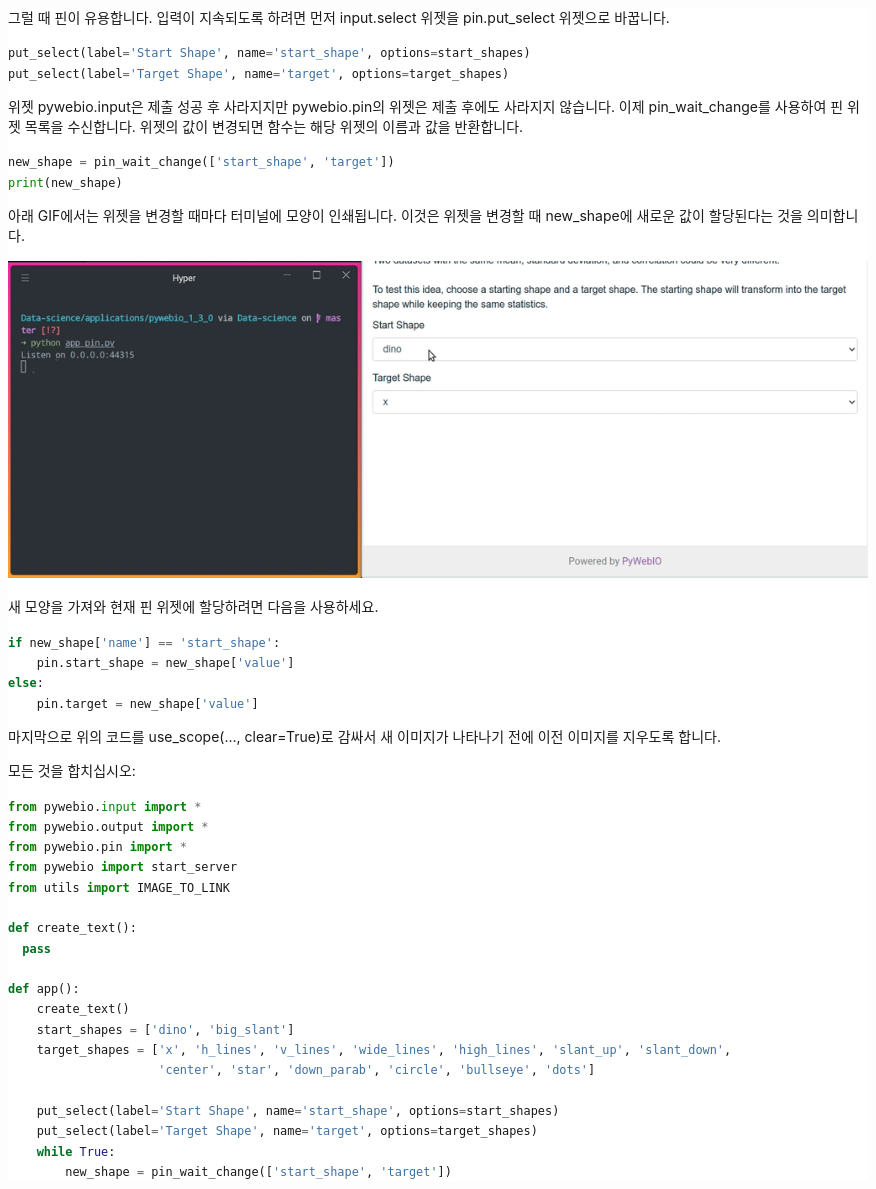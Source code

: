 그럴 때 핀이 유용합니다. 입력이 지속되도록 하려면 먼저 input.select 위젯을 pin.put_select 위젯으로 바꿉니다.

``` python
put_select(label='Start Shape', name='start_shape', options=start_shapes)
put_select(label='Target Shape', name='target', options=target_shapes)
```

위젯 pywebio.input은 제출 성공 후 사라지지만 pywebio.pin의 위젯은 제출 후에도 사라지지 않습니다.
이제 pin_wait_change를 사용하여 핀 위젯 목록을 수신합니다. 위젯의 값이 변경되면 함수는 해당 위젯의 이름과 값을 반환합니다.

``` python
new_shape = pin_wait_change(['start_shape', 'target'])
print(new_shape)
```

아래 GIF에서는 위젯을 변경할 때마다 터미널에 모양이 인쇄됩니다. 이것은 위젯을 변경할 때 new_shape에 새로운 값이 할당된다는 것을 의미합니다.

![](./images/1_9DSxBrpI3zRJlrsN9OJnSQ.gif)

새 모양을 가져와 현재 핀 위젯에 할당하려면 다음을 사용하세요.

``` python
if new_shape['name'] == 'start_shape':
    pin.start_shape = new_shape['value']
else:
    pin.target = new_shape['value']
```

마지막으로 위의 코드를 use_scope(..., clear=True)로 감싸서 새 이미지가 나타나기 전에 이전 이미지를 지우도록 합니다.

모든 것을 합치십시오:

``` python
from pywebio.input import *
from pywebio.output import *
from pywebio.pin import *
from pywebio import start_server
from utils import IMAGE_TO_LINK

def create_text():
  pass

def app():
    create_text()
    start_shapes = ['dino', 'big_slant']
    target_shapes = ['x', 'h_lines', 'v_lines', 'wide_lines', 'high_lines', 'slant_up', 'slant_down',
                     'center', 'star', 'down_parab', 'circle', 'bullseye', 'dots']

    put_select(label='Start Shape', name='start_shape', options=start_shapes)
    put_select(label='Target Shape', name='target', options=target_shapes)
    while True:
        new_shape = pin_wait_change(['start_shape', 'target'])
```